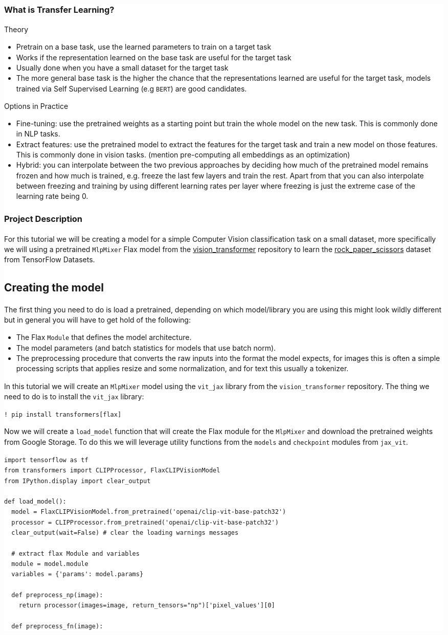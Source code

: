 ### What is Transfer Learning?
Theory
* Pretrain on a base task, use the learned parameters to train on a target task
* Works if the representation learned on the base task are useful for the target task
* Usually done when you have a small dataset for the target task
* The more general base task is the higher the chance that the representations learned are useful for the target task, models trained via Self Supervised Learning (e.g `BERT`) are good candidates.

Options in Practice
* Fine-tuning: use the pretrained weights as a starting point but train the whole model on the new task. This is commonly done in NLP tasks.
* Extract features: use the pretrained model to extract the features for the target task and train a new model on those features. This is commonly done in vision tasks. (mention pre-computing all embeddings as an optimization)
* Hybrid: you can interpolate between the two previous approaches by deciding how much of the pretrained model remains frozen and how much is trained, e.g. freeze the last few layers and train the rest. Apart from that you can also interpolate between freezing and training by using different learning rates per layer where freezing is just the extreme case of the learning rate being 0.

### Project Description
For this tutorial we will be creating a model for a simple Computer Vision classification task on a small dataset, more specifically we will using a pretrained `MlpMixer` Flax model from the [vision_transformer](https://github.com/google-research/vision_transformer) repository to learn the [rock_paper_scissors](https://www.tensorflow.org/datasets/catalog/rock_paper_scissors) dataset from TensorFlow Datasets.

## Creating the model
The first thing you need to do is load a pretrained, depending on which model/library you are using this might look wildly different but in general you will have to get hold of the following:

* The Flax `Module` that defines the model architecture.
* The model parameters (and batch statistics for models that use batch norm).
* The preprocessing procedure that converts the raw inputs into the format the model expects, for images this is often a simple processing scripts that applies resize and some normalization, and for text this usually a tokenizer.

In this tutorial we will create an `MlpMixer` model using the `vit_jax` library from the `vision_transformer` repository. The thing we need to do is to install the `vit_jax` library:

```{code-cell} ipython3
! pip install transformers[flax]
```

Now we will create a `load_model` function that will create the Flax module for the `MlpMixer` and download the pretrained weights from Google Storage. To do this we will leverage utility functions from the `models` and `checkpoint` modules from `jax_vit`.

```{code-cell} ipython3
import tensorflow as tf
from transformers import CLIPProcessor, FlaxCLIPVisionModel
from IPython.display import clear_output

def load_model():
  model = FlaxCLIPVisionModel.from_pretrained('openai/clip-vit-base-patch32')
  processor = CLIPProcessor.from_pretrained('openai/clip-vit-base-patch32')
  clear_output(wait=False) # clear the loading warnings messages

  # extract flax Module and variables
  module = model.module
  variables = {'params': model.params}

  def preprocess_np(image):
    return processor(images=image, return_tensors="np")['pixel_values'][0]

  def preprocess_fn(image):
```